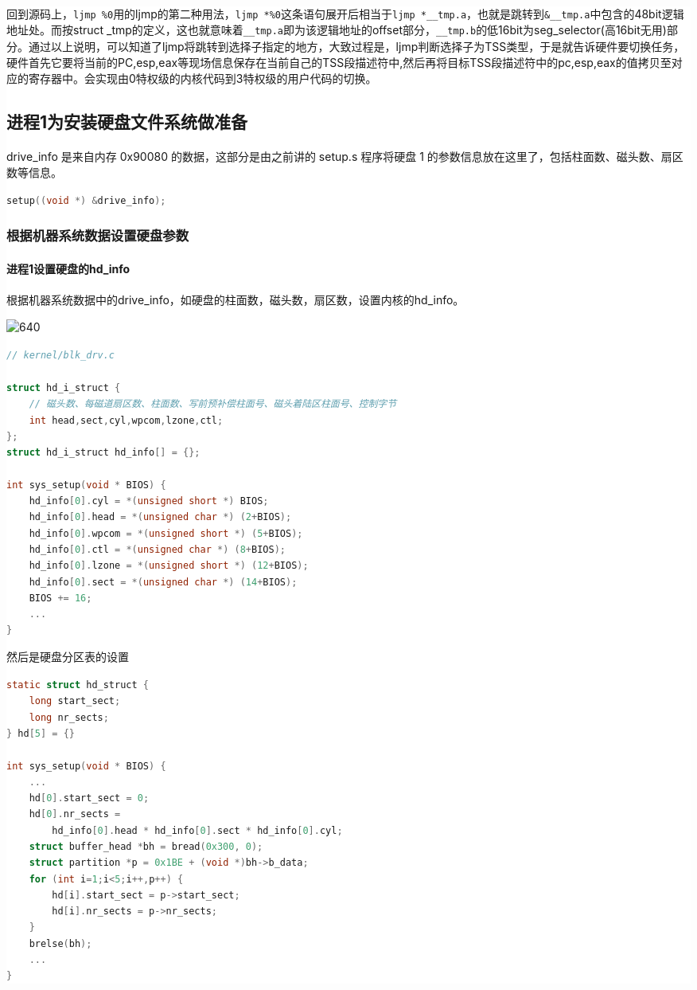 回到源码上，`ljmp %0`用的ljmp的第二种用法，`ljmp *%0`这条语句展开后相当于`ljmp *__tmp.a`，也就是跳转到`&__tmp.a`中包含的48bit逻辑地址处。而按struct \_tmp的定义，这也就意味着`__tmp.a`即为该逻辑地址的offset部分，`__tmp.b`的低16bit为seg_selector(高16bit无用)部分。通过以上说明，可以知道了ljmp将跳转到选择子指定的地方，大致过程是，ljmp判断选择子为TSS类型，于是就告诉硬件要切换任务，硬件首先它要将当前的PC,esp,eax等现场信息保存在当前自己的TSS段描述符中,然后再将目标TSS段描述符中的pc,esp,eax的值拷贝至对应的寄存器中。会实现由0特权级的内核代码到3特权级的用户代码的切换。

## 进程1为安装硬盘文件系统做准备

drive_info 是来自内存 0x90080 的数据，这部分是由之前讲的 setup.s 程序将硬盘 1 的参数信息放在这里了，包括柱面数、磁头数、扇区数等信息。

```c
setup((void *) &drive_info);
```

### 根据机器系统数据设置硬盘参数

#### 进程1设置硬盘的hd_info

根据机器系统数据中的drive_info，如硬盘的柱面数，磁头数，扇区数，设置内核的hd_info。

![640](E:\计算机系统学习\操作系统\Linux内核设计的艺术\images\640.png)

```c
// kernel/blk_drv.c

struct hd_i_struct {
    // 磁头数、每磁道扇区数、柱面数、写前预补偿柱面号、磁头着陆区柱面号、控制字节
    int head,sect,cyl,wpcom,lzone,ctl;
};
struct hd_i_struct hd_info[] = {};

int sys_setup(void * BIOS) {
    hd_info[0].cyl = *(unsigned short *) BIOS;
    hd_info[0].head = *(unsigned char *) (2+BIOS);
    hd_info[0].wpcom = *(unsigned short *) (5+BIOS);
    hd_info[0].ctl = *(unsigned char *) (8+BIOS);
    hd_info[0].lzone = *(unsigned short *) (12+BIOS);
    hd_info[0].sect = *(unsigned char *) (14+BIOS);
    BIOS += 16;
    ...
}
```

然后是硬盘分区表的设置

```c
static struct hd_struct {
    long start_sect;
    long nr_sects;
} hd[5] = {}

int sys_setup(void * BIOS) {
    ...
    hd[0].start_sect = 0;
    hd[0].nr_sects = 
        hd_info[0].head * hd_info[0].sect * hd_info[0].cyl;
    struct buffer_head *bh = bread(0x300, 0);
    struct partition *p = 0x1BE + (void *)bh->b_data;
    for (int i=1;i<5;i++,p++) {
        hd[i].start_sect = p->start_sect;
        hd[i].nr_sects = p->nr_sects;
    }
    brelse(bh);
    ...
}
```
